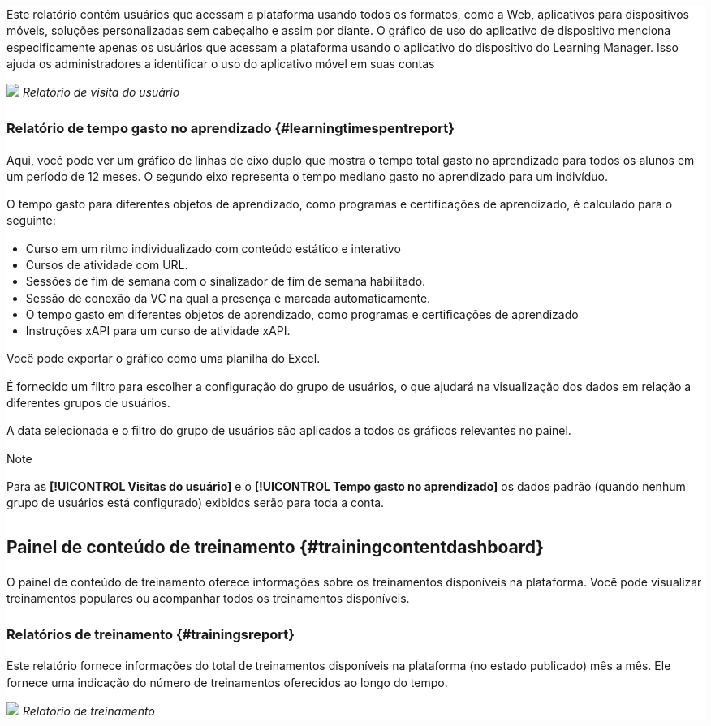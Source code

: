 Este relatório contém usuários que acessam a plataforma usando todos os formatos, como a Web, aplicativos para dispositivos móveis, soluções personalizadas sem cabeçalho e assim por diante. O gráfico de uso do aplicativo de dispositivo menciona especificamente apenas os usuários que acessam a plataforma usando o aplicativo do dispositivo do Learning Manager. Isso ajuda os administradores a identificar o uso do aplicativo móvel em suas contas

![](assets/user-visit-report.png)
*Relatório de visita do usuário*

### Relatório de tempo gasto no aprendizado {#learningtimespentreport}

Aqui, você pode ver um gráfico de linhas de eixo duplo que mostra o tempo total gasto no aprendizado para todos os alunos em um período de 12 meses. O segundo eixo representa o tempo mediano gasto no aprendizado para um indivíduo.

O tempo gasto para diferentes objetos de aprendizado, como programas e certificações de aprendizado, é calculado para o seguinte:

* Curso em um ritmo individualizado com conteúdo estático e interativo
* Cursos de atividade com URL.
* Sessões de fim de semana com o sinalizador de fim de semana habilitado.
* Sessão de conexão da VC na qual a presença é marcada automaticamente.
* O tempo gasto em diferentes objetos de aprendizado, como programas e certificações de aprendizado
* Instruções xAPI para um curso de atividade xAPI.

Você pode exportar o gráfico como uma planilha do Excel.

É fornecido um filtro para escolher a configuração do grupo de usuários, o que ajudará na visualização dos dados em relação a diferentes grupos de usuários.

A data selecionada e o filtro do grupo de usuários são aplicados a todos os gráficos relevantes no painel.

>[!NOTE]
>
>Para as **[!UICONTROL Visitas do usuário]** e o **[!UICONTROL Tempo gasto no aprendizado]** os dados padrão (quando nenhum grupo de usuários está configurado) exibidos serão para toda a conta.

## Painel de conteúdo de treinamento {#trainingcontentdashboard}

O painel de conteúdo de treinamento oferece informações sobre os treinamentos disponíveis na plataforma. Você pode visualizar treinamentos populares ou acompanhar todos os treinamentos disponíveis.

### Relatórios de treinamento {#trainingsreport}

Este relatório fornece informações do total de treinamentos disponíveis na plataforma (no estado publicado) mês a mês. Ele fornece uma indicação do número de treinamentos oferecidos ao longo do tempo.

![](assets/training-report.png)
*Relatório de treinamento*
